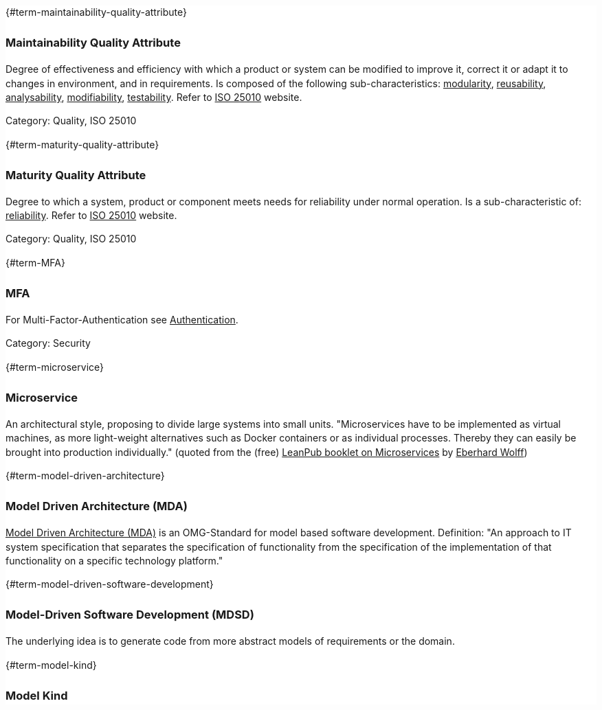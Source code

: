 ﻿{#term-maintainability-quality-attribute}
### Maintainability Quality Attribute
Degree of effectiveness and efficiency with which a product or system can be modified to improve it, correct it or adapt it to changes in environment, and in requirements. 
Is composed of the following sub-characteristics: [modularity](#term-modularity-quality-attribute), [reusability](#term-reusability-quality-attribute), [analysability](#term-analysability-quality-attribute), [modifiability](#term-modifiability-quality-attribute), [testability](#term-testability-quality-attribute).
Refer to [ISO 25010](http://iso25000.com/index.php/en/iso-25000-standards/iso-25010) website.

Category: Quality, ISO 25010

{#term-maturity-quality-attribute}
### Maturity Quality Attribute
Degree to which a system, product or component meets needs for reliability under normal operation.
Is a sub-characteristic of: [reliability](#term-reliability-quality-attribute).
Refer to [ISO 25010](http://iso25000.com/index.php/en/iso-25000-standards/iso-25010) website.

Category: Quality, ISO 25010

{#term-MFA}
### MFA

For Multi-Factor-Authentication see [Authentication](#term-authentication).

Category: Security


{#term-microservice}
### Microservice

An architectural style, proposing to divide large systems into small units.
"Microservices have to be implemented as virtual machines, as more light-weight alternatives such as Docker containers or as individual processes. Thereby they can easily be brought into production individually." (quoted from the (free) [LeanPub booklet on Microservices](https://leanpub.com/microservices-primer) by [Eberhard Wolff](http://microservices-book.com))

{#term-model-driven-architecture}
### Model Driven Architecture (MDA)

[Model Driven Architecture (MDA)](http://www.omg.org/mda/) is an OMG-Standard for model based software development.
Definition: "An approach to IT system specification that separates the specification of functionality from the specification of the implementation of that functionality on a specific technology platform."

{#term-model-driven-software-development}
### Model-Driven Software Development (MDSD)

The underlying idea is to generate code from more abstract models of requirements or the domain.

{#term-model-kind}
### Model Kind

